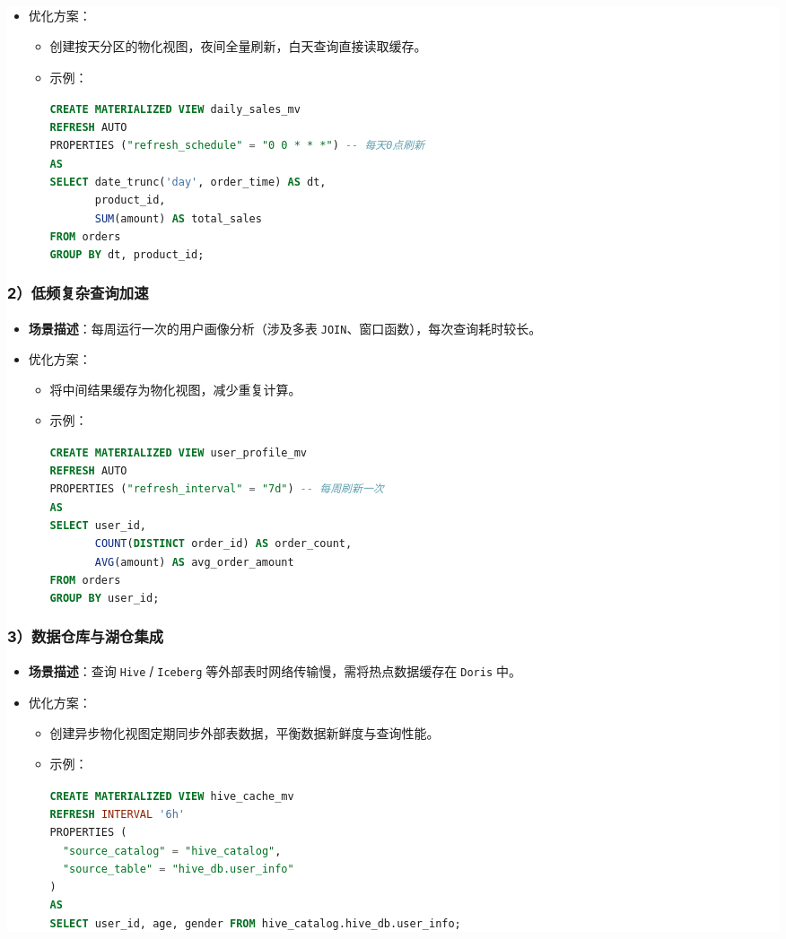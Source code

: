 - 优化方案：

  - 创建按天分区的物化视图，夜间全量刷新，白天查询直接读取缓存。

  - 示例：

    ```sql
    CREATE MATERIALIZED VIEW daily_sales_mv 
    REFRESH AUTO 
    PROPERTIES ("refresh_schedule" = "0 0 * * *") -- 每天0点刷新
    AS 
    SELECT date_trunc('day', order_time) AS dt, 
           product_id, 
           SUM(amount) AS total_sales 
    FROM orders 
    GROUP BY dt, product_id;
    ```



### **2）低频复杂查询加速**

- **场景描述**：每周运行一次的用户画像分析（涉及多表 `JOIN`、窗口函数），每次查询耗时较长。

- 优化方案：

  - 将中间结果缓存为物化视图，减少重复计算。

  - 示例：

    ```sql
    CREATE MATERIALIZED VIEW user_profile_mv 
    REFRESH AUTO 
    PROPERTIES ("refresh_interval" = "7d") -- 每周刷新一次
    AS 
    SELECT user_id, 
           COUNT(DISTINCT order_id) AS order_count,
           AVG(amount) AS avg_order_amount
    FROM orders 
    GROUP BY user_id;
    ```



### **3）数据仓库与湖仓集成**

- **场景描述**：查询 `Hive` / `Iceberg` 等外部表时网络传输慢，需将热点数据缓存在 `Doris` 中。

- 优化方案：

  - 创建异步物化视图定期同步外部表数据，平衡数据新鲜度与查询性能。

  - 示例：

    ```sql
    CREATE MATERIALIZED VIEW hive_cache_mv 
    REFRESH INTERVAL '6h' 
    PROPERTIES (
      "source_catalog" = "hive_catalog",
      "source_table" = "hive_db.user_info"
    ) 
    AS 
    SELECT user_id, age, gender FROM hive_catalog.hive_db.user_info;
    ```
